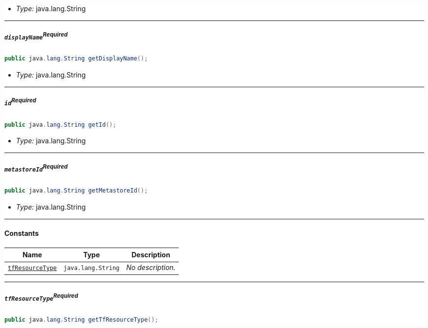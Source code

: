 - *Type:* java.lang.String

---

##### `displayName`<sup>Required</sup> <a name="displayName" id="rhizo-co-terraform-provider-oci.bdsBdsInstanceMetastoreConfig.BdsBdsInstanceMetastoreConfig.property.displayName"></a>

```java
public java.lang.String getDisplayName();
```

- *Type:* java.lang.String

---

##### `id`<sup>Required</sup> <a name="id" id="rhizo-co-terraform-provider-oci.bdsBdsInstanceMetastoreConfig.BdsBdsInstanceMetastoreConfig.property.id"></a>

```java
public java.lang.String getId();
```

- *Type:* java.lang.String

---

##### `metastoreId`<sup>Required</sup> <a name="metastoreId" id="rhizo-co-terraform-provider-oci.bdsBdsInstanceMetastoreConfig.BdsBdsInstanceMetastoreConfig.property.metastoreId"></a>

```java
public java.lang.String getMetastoreId();
```

- *Type:* java.lang.String

---

#### Constants <a name="Constants" id="Constants"></a>

| **Name** | **Type** | **Description** |
| --- | --- | --- |
| <code><a href="#rhizo-co-terraform-provider-oci.bdsBdsInstanceMetastoreConfig.BdsBdsInstanceMetastoreConfig.property.tfResourceType">tfResourceType</a></code> | <code>java.lang.String</code> | *No description.* |

---

##### `tfResourceType`<sup>Required</sup> <a name="tfResourceType" id="rhizo-co-terraform-provider-oci.bdsBdsInstanceMetastoreConfig.BdsBdsInstanceMetastoreConfig.property.tfResourceType"></a>

```java
public java.lang.String getTfResourceType();
```
